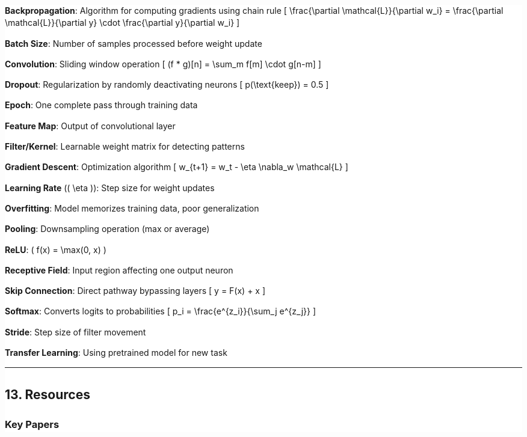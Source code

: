 **Backpropagation**: Algorithm for computing gradients using chain rule
\[
\frac{\partial \mathcal{L}}{\partial w_i} = \frac{\partial \mathcal{L}}{\partial y} \cdot \frac{\partial y}{\partial w_i}
\]

**Batch Size**: Number of samples processed before weight update

**Convolution**: Sliding window operation
\[
(f * g)[n] = \sum_m f[m] \cdot g[n-m]
\]

**Dropout**: Regularization by randomly deactivating neurons
\[
p(\text{keep}) = 0.5
\]

**Epoch**: One complete pass through training data

**Feature Map**: Output of convolutional layer

**Filter/Kernel**: Learnable weight matrix for detecting patterns

**Gradient Descent**: Optimization algorithm
\[
w_{t+1} = w_t - \eta \nabla_w \mathcal{L}
\]

**Learning Rate** (\( \eta \)): Step size for weight updates

**Overfitting**: Model memorizes training data, poor generalization

**Pooling**: Downsampling operation (max or average)

**ReLU**: \( f(x) = \max(0, x) \)

**Receptive Field**: Input region affecting one output neuron

**Skip Connection**: Direct pathway bypassing layers
\[
y = F(x) + x
\]

**Softmax**: Converts logits to probabilities
\[
p_i = \frac{e^{z_i}}{\sum_j e^{z_j}}
\]

**Stride**: Step size of filter movement

**Transfer Learning**: Using pretrained model for new task

---

## 13. Resources <a name="resources"></a>

### Key Papers
